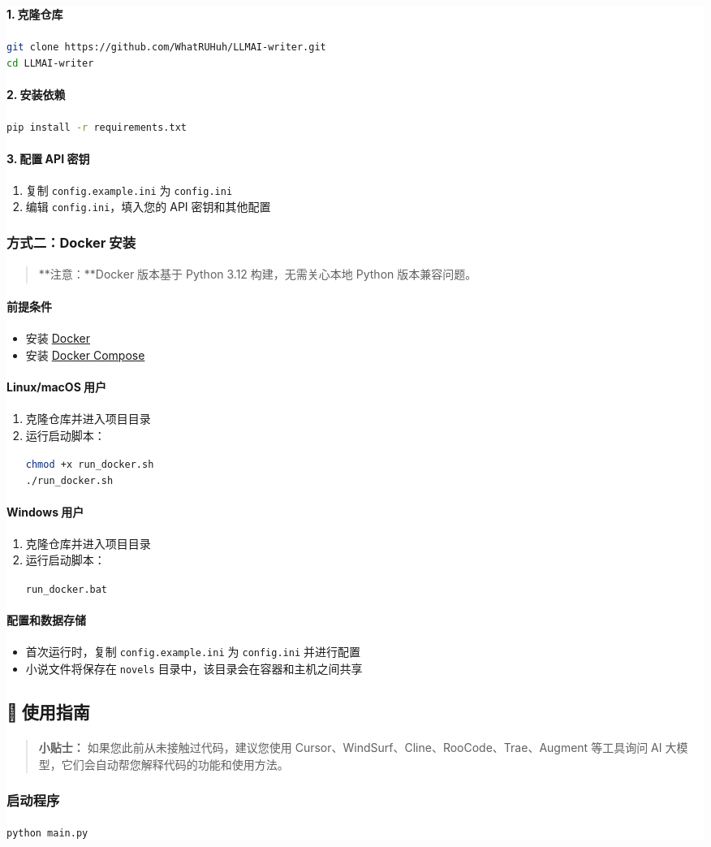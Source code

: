 #### 1. 克隆仓库
```bash
git clone https://github.com/WhatRUHuh/LLMAI-writer.git
cd LLMAI-writer
```

#### 2. 安装依赖
```bash
pip install -r requirements.txt
```

#### 3. 配置 API 密钥
1. 复制 `config.example.ini` 为 `config.ini`
2. 编辑 `config.ini`，填入您的 API 密钥和其他配置

### 方式二：Docker 安装

> **注意：**Docker 版本基于 Python 3.12 构建，无需关心本地 Python 版本兼容问题。

#### 前提条件
- 安装 [Docker](https://www.docker.com/get-started)
- 安装 [Docker Compose](https://docs.docker.com/compose/install/)

#### Linux/macOS 用户

1. 克隆仓库并进入项目目录
2. 运行启动脚本：
   ```bash
   chmod +x run_docker.sh
   ./run_docker.sh
   ```

#### Windows 用户

1. 克隆仓库并进入项目目录
2. 运行启动脚本：
   ```
   run_docker.bat
   ```

#### 配置和数据存储

- 首次运行时，复制 `config.example.ini` 为 `config.ini` 并进行配置
- 小说文件将保存在 `novels` 目录中，该目录会在容器和主机之间共享

## 📖 使用指南

> **小贴士：** 如果您此前从未接触过代码，建议您使用 Cursor、WindSurf、Cline、RooCode、Trae、Augment 等工具询问 AI 大模型，它们会自动帮您解释代码的功能和使用方法。

### 启动程序
```bash
python main.py
```
